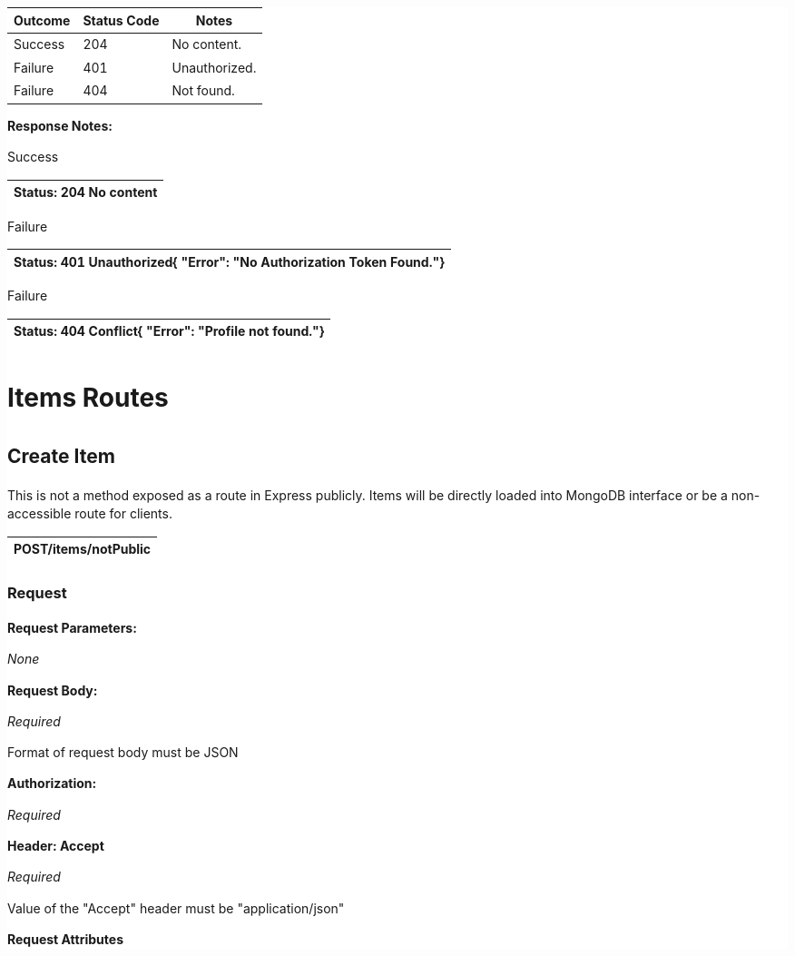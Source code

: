| **Outcome** | **Status Code** | **Notes** |
| --- | --- | --- |
| Success | 204 | No content. |
| Failure | 401 | Unauthorized. |
| Failure | 404 | Not found. |

**Response Notes:**

Success

| Status: 204 No content |
| --- |

Failure

| Status: 401 Unauthorized{ &quot;Error&quot;: &quot;No Authorization Token Found.&quot;} |
| --- |

Failure

| Status: 404 Conflict{ &quot;Error&quot;: &quot;Profile not found.&quot;} |
| --- |

# Items Routes

## Create Item

This is not a method exposed as a route in Express publicly. Items will be directly loaded into MongoDB interface or be a non-accessible route for clients.

| POST/items/notPublic |
| --- |

### Request

**Request Parameters:**

_None_

**Request Body:**

_Required_

Format of request body must be JSON

**Authorization:**

_Required_

**Header: Accept**

_Required_

Value of the &quot;Accept&quot; header must be &quot;application/json&quot;

**Request Attributes**

